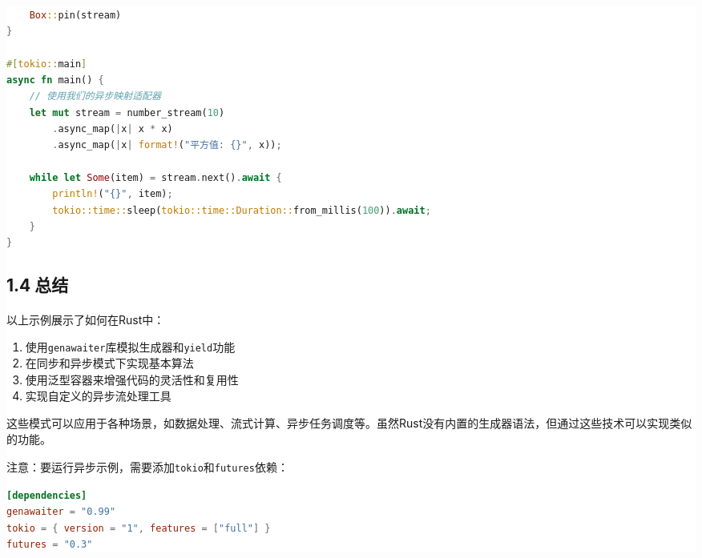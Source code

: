 ```rust
    Box::pin(stream)
}

#[tokio::main]
async fn main() {
    // 使用我们的异步映射适配器
    let mut stream = number_stream(10)
        .async_map(|x| x * x)
        .async_map(|x| format!("平方值: {}", x));
    
    while let Some(item) = stream.next().await {
        println!("{}", item);
        tokio::time::sleep(tokio::time::Duration::from_millis(100)).await;
    }
}
```

## 1.4 总结

以上示例展示了如何在Rust中：

1. 使用`genawaiter`库模拟生成器和`yield`功能
2. 在同步和异步模式下实现基本算法
3. 使用泛型容器来增强代码的灵活性和复用性
4. 实现自定义的异步流处理工具

这些模式可以应用于各种场景，如数据处理、流式计算、异步任务调度等。虽然Rust没有内置的生成器语法，但通过这些技术可以实现类似的功能。

注意：要运行异步示例，需要添加`tokio`和`futures`依赖：

```toml
[dependencies]
genawaiter = "0.99"
tokio = { version = "1", features = ["full"] }
futures = "0.3"
```
